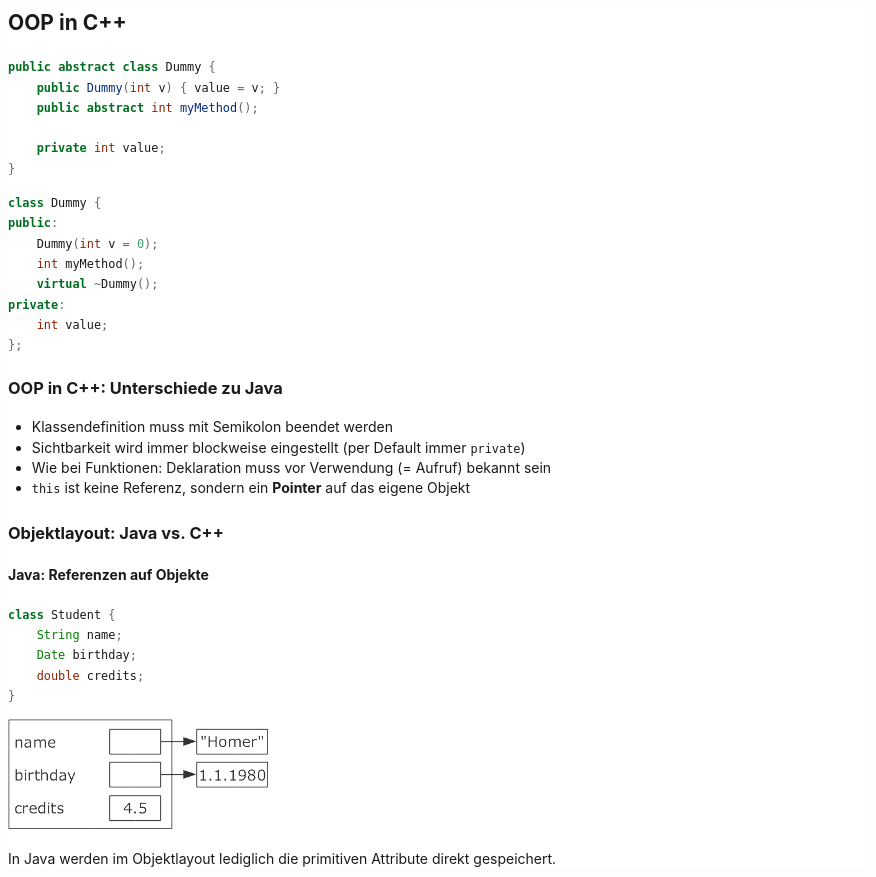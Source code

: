 ## OOP in C++

``` java
public abstract class Dummy {
    public Dummy(int v) { value = v; }
    public abstract int myMethod();

    private int value;
}
```

``` cpp
class Dummy {
public:
    Dummy(int v = 0);
    int myMethod();
    virtual ~Dummy();
private:
    int value;
};
```

### OOP in C++: Unterschiede zu Java

- Klassendefinition muss mit Semikolon beendet werden
- Sichtbarkeit wird immer blockweise eingestellt (per Default immer
  `private`)
- Wie bei Funktionen: Deklaration muss vor Verwendung (= Aufruf) bekannt
  sein
- `this` ist keine Referenz, sondern ein **Pointer** auf das eigene
  Objekt

### Objektlayout: Java vs. C++

#### Java: Referenzen auf Objekte

``` java
class Student {
    String name;
    Date birthday;
    double credits;
}
```

<picture><source media="(prefers-color-scheme: light)" srcset="images/objektLayoutJava_light.png"><source media="(prefers-color-scheme: dark)" srcset="images/objektLayoutJava_dark.png"><img src="images/objektLayoutJava.png"></picture>

In Java werden im Objektlayout lediglich die primitiven Attribute direkt
gespeichert.
